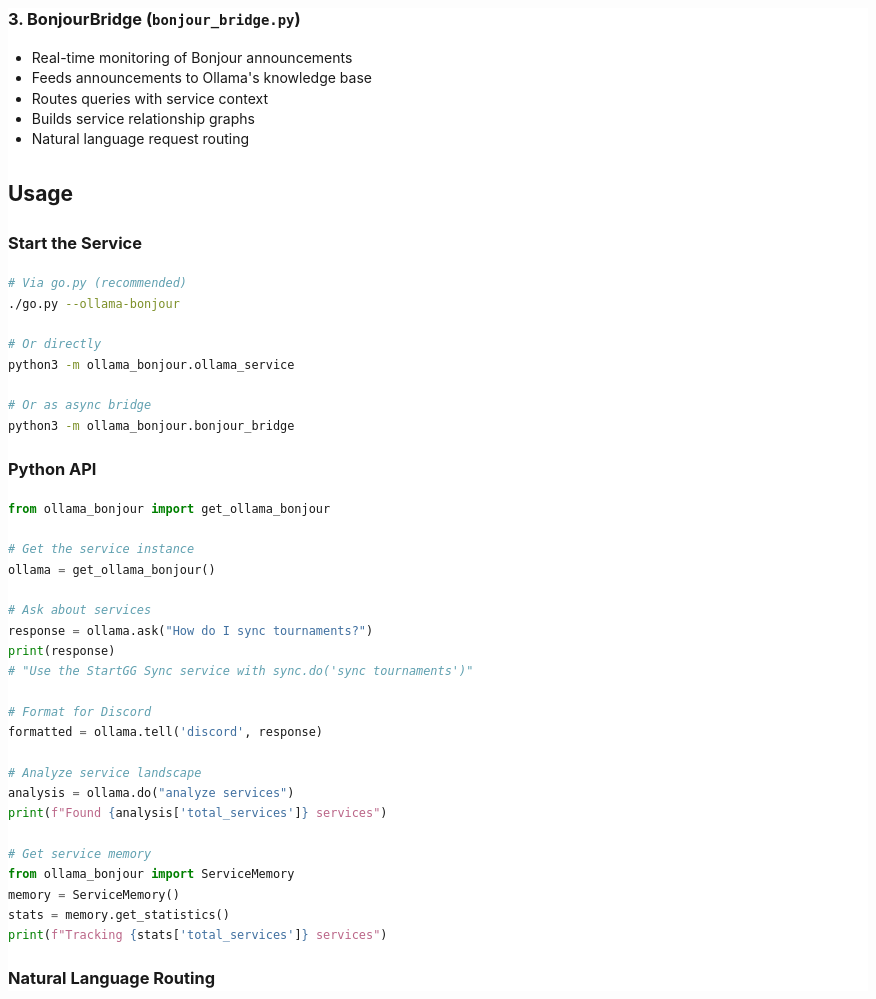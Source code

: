 ### 3. BonjourBridge (`bonjour_bridge.py`)
- Real-time monitoring of Bonjour announcements
- Feeds announcements to Ollama's knowledge base
- Routes queries with service context
- Builds service relationship graphs
- Natural language request routing

## Usage

### Start the Service

```bash
# Via go.py (recommended)
./go.py --ollama-bonjour

# Or directly
python3 -m ollama_bonjour.ollama_service

# Or as async bridge
python3 -m ollama_bonjour.bonjour_bridge
```

### Python API

```python
from ollama_bonjour import get_ollama_bonjour

# Get the service instance
ollama = get_ollama_bonjour()

# Ask about services
response = ollama.ask("How do I sync tournaments?")
print(response)
# "Use the StartGG Sync service with sync.do('sync tournaments')"

# Format for Discord
formatted = ollama.tell('discord', response)

# Analyze service landscape
analysis = ollama.do("analyze services")
print(f"Found {analysis['total_services']} services")

# Get service memory
from ollama_bonjour import ServiceMemory
memory = ServiceMemory()
stats = memory.get_statistics()
print(f"Tracking {stats['total_services']} services")
```

### Natural Language Routing
